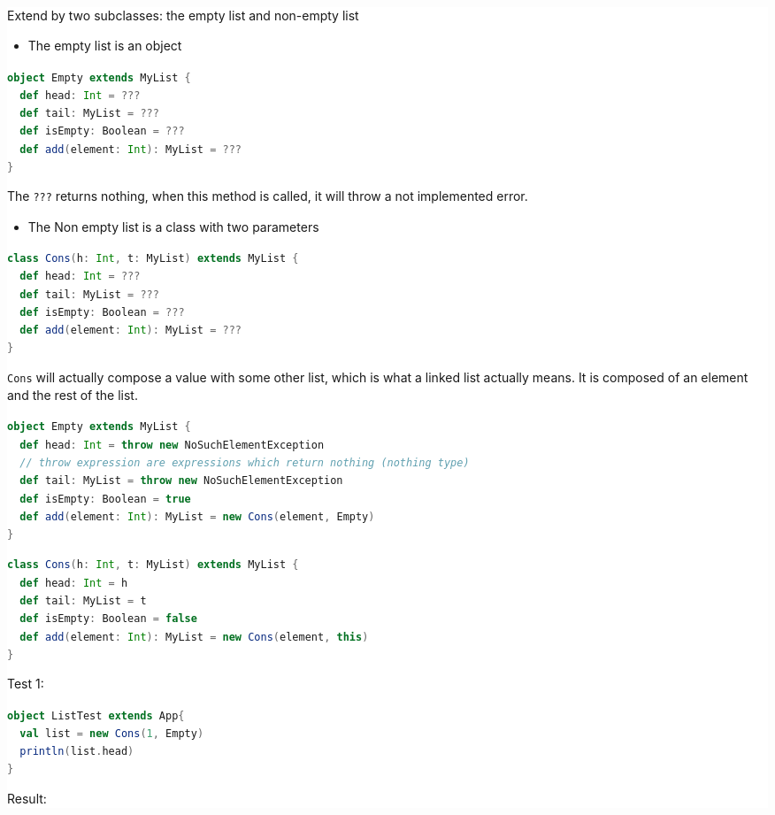 Extend by two subclasses: the empty list and non-empty list

- The empty list is an object

```scala
object Empty extends MyList {
  def head: Int = ???
  def tail: MyList = ???
  def isEmpty: Boolean = ???
  def add(element: Int): MyList = ???
}
```

The `???` returns nothing, when this method is called, it will throw a not implemented error.

- The Non empty list is a class with two parameters

```scala
class Cons(h: Int, t: MyList) extends MyList {
  def head: Int = ???
  def tail: MyList = ???
  def isEmpty: Boolean = ???
  def add(element: Int): MyList = ???
}
```

`Cons` will actually compose a value with some other list, which is what a linked list actually means. It is composed of an element and the rest of the list.

```scala
object Empty extends MyList {
  def head: Int = throw new NoSuchElementException
  // throw expression are expressions which return nothing (nothing type)
  def tail: MyList = throw new NoSuchElementException
  def isEmpty: Boolean = true
  def add(element: Int): MyList = new Cons(element, Empty)
}
```

```scala
class Cons(h: Int, t: MyList) extends MyList {
  def head: Int = h
  def tail: MyList = t
  def isEmpty: Boolean = false
  def add(element: Int): MyList = new Cons(element, this)
}
```

Test 1:

```scala
object ListTest extends App{
  val list = new Cons(1, Empty)
  println(list.head)
}
```

Result:
